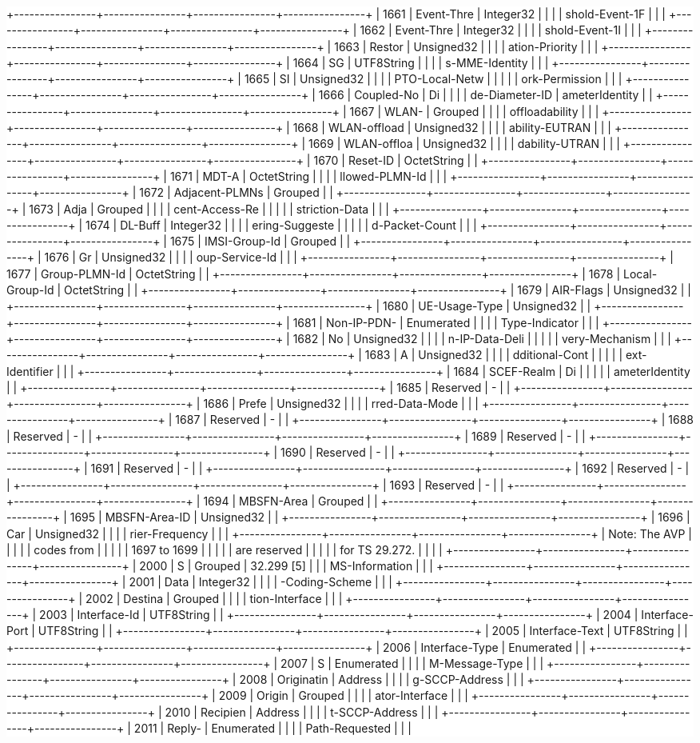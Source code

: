 +----------------+----------------+----------------+----------------+ | 1661 | Event-Thre | Integer32 | | | | shold-Event-1F | | | +----------------+----------------+----------------+----------------+ | 1662 | Event-Thre | Integer32 | | | | shold-Event-1I | | | +----------------+----------------+----------------+----------------+ | 1663 | Restor | Unsigned32 | | | | ation-Priority | | | +----------------+----------------+----------------+----------------+ | 1664 | SG | UTF8String | | | | s-MME-Identity | | | +----------------+----------------+----------------+----------------+ | 1665 | SI | Unsigned32 | | | | PTO-Local-Netw | | | | | ork-Permission | | | +----------------+----------------+----------------+----------------+ | 1666 | Coupled-No | Di | | | | de-Diameter-ID | ameterIdentity | | +----------------+----------------+----------------+----------------+ | 1667 | WLAN- | Grouped | | | | offloadability | | | +----------------+----------------+----------------+----------------+ | 1668 | WLAN-offload | Unsigned32 | | | | ability-EUTRAN | | | +----------------+----------------+----------------+----------------+ | 1669 | WLAN-offloa | Unsigned32 | | | | dability-UTRAN | | | +----------------+----------------+----------------+----------------+ | 1670 | Reset-ID | OctetString | | +----------------+----------------+----------------+----------------+ | 1671 | MDT-A | OctetString | | | | llowed-PLMN-Id | | | +----------------+----------------+----------------+----------------+ | 1672 | Adjacent-PLMNs | Grouped | | +----------------+----------------+----------------+----------------+ | 1673 | Adja | Grouped | | | | cent-Access-Re | | | | | striction-Data | | | +----------------+----------------+----------------+----------------+ | 1674 | DL-Buff | Integer32 | | | | ering-Suggeste | | | | | d-Packet-Count | | | +----------------+----------------+----------------+----------------+ | 1675 | IMSI-Group-Id | Grouped | | +----------------+----------------+----------------+----------------+ | 1676 | Gr | Unsigned32 | | | | oup-Service-Id | | | +----------------+----------------+----------------+----------------+ | 1677 | Group-PLMN-Id | OctetString | | +----------------+----------------+----------------+----------------+ | 1678 | Local-Group-Id | OctetString | | +----------------+----------------+----------------+----------------+ | 1679 | AIR-Flags | Unsigned32 | | +----------------+----------------+----------------+----------------+ | 1680 | UE-Usage-Type | Unsigned32 | | +----------------+----------------+----------------+----------------+ | 1681 | Non-IP-PDN- | Enumerated | | | | Type-Indicator | | | +----------------+----------------+----------------+----------------+ | 1682 | No | Unsigned32 | | | | n-IP-Data-Deli | | | | | very-Mechanism | | | +----------------+----------------+----------------+----------------+ | 1683 | A | Unsigned32 | | | | dditional-Cont | | | | | ext-Identifier | | | +----------------+----------------+----------------+----------------+ | 1684 | SCEF-Realm | Di | | | | | ameterIdentity | | +----------------+----------------+----------------+----------------+ | 1685 | Reserved | - | | +----------------+----------------+----------------+----------------+ | 1686 | Prefe | Unsigned32 | | | | rred-Data-Mode | | | +----------------+----------------+----------------+----------------+ | 1687 | Reserved | - | | +----------------+----------------+----------------+----------------+ | 1688 | Reserved | - | | +----------------+----------------+----------------+----------------+ | 1689 | Reserved | - | | +----------------+----------------+----------------+----------------+ | 1690 | Reserved | - | | +----------------+----------------+----------------+----------------+ | 1691 | Reserved | - | | +----------------+----------------+----------------+----------------+ | 1692 | Reserved | - | | +----------------+----------------+----------------+----------------+ | 1693 | Reserved | - | | +----------------+----------------+----------------+----------------+ | 1694 | MBSFN-Area | Grouped | | +----------------+----------------+----------------+----------------+ | 1695 | MBSFN-Area-ID | Unsigned32 | | +----------------+----------------+----------------+----------------+ | 1696 | Car | Unsigned32 | | | | rier-Frequency | | | +----------------+----------------+----------------+----------------+ | Note: The AVP | | | | | codes from | | | | | 1697 to 1699 | | | | | are reserved | | | | | for TS 29.272. | | | | +----------------+----------------+----------------+----------------+ | 2000 | S | Grouped | 32.299 [5] | | | MS-Information | | | +----------------+----------------+----------------+----------------+ | 2001 | Data | Integer32 | | | | -Coding-Scheme | | | +----------------+----------------+----------------+----------------+ | 2002 | Destina | Grouped | | | | tion-Interface | | | +----------------+----------------+----------------+----------------+ | 2003 | Interface-Id | UTF8String | | +----------------+----------------+----------------+----------------+ | 2004 | Interface-Port | UTF8String | | +----------------+----------------+----------------+----------------+ | 2005 | Interface-Text | UTF8String | | +----------------+----------------+----------------+----------------+ | 2006 | Interface-Type | Enumerated | | +----------------+----------------+----------------+----------------+ | 2007 | S | Enumerated | | | | M-Message-Type | | | +----------------+----------------+----------------+----------------+ | 2008 | Originatin | Address | | | | g-SCCP-Address | | | +----------------+----------------+----------------+----------------+ | 2009 | Origin | Grouped | | | | ator-Interface | | | +----------------+----------------+----------------+----------------+ | 2010 | Recipien | Address | | | | t-SCCP-Address | | | +----------------+----------------+----------------+----------------+ | 2011 | Reply- | Enumerated | | | | Path-Requested | | |